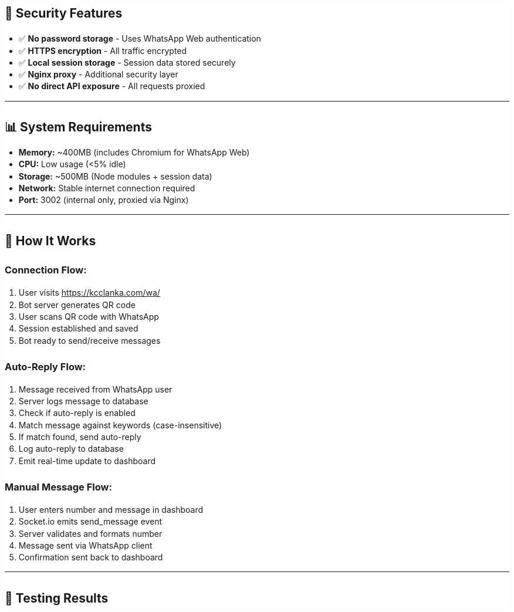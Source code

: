 
## 🔐 Security Features

- ✅ **No password storage** - Uses WhatsApp Web authentication
- ✅ **HTTPS encryption** - All traffic encrypted
- ✅ **Local session storage** - Session data stored securely
- ✅ **Nginx proxy** - Additional security layer
- ✅ **No direct API exposure** - All requests proxied

---

## 📊 System Requirements

- **Memory:** ~400MB (includes Chromium for WhatsApp Web)
- **CPU:** Low usage (<5% idle)
- **Storage:** ~500MB (Node modules + session data)
- **Network:** Stable internet connection required
- **Port:** 3002 (internal only, proxied via Nginx)

---

## 🔄 How It Works

### Connection Flow:
1. User visits https://kcclanka.com/wa/
2. Bot server generates QR code
3. User scans QR code with WhatsApp
4. Session established and saved
5. Bot ready to send/receive messages

### Auto-Reply Flow:
1. Message received from WhatsApp user
2. Server logs message to database
3. Check if auto-reply is enabled
4. Match message against keywords (case-insensitive)
5. If match found, send auto-reply
6. Log auto-reply to database
7. Emit real-time update to dashboard

### Manual Message Flow:
1. User enters number and message in dashboard
2. Socket.io emits send_message event
3. Server validates and formats number
4. Message sent via WhatsApp client
5. Confirmation sent back to dashboard

---

## 🧪 Testing Results

